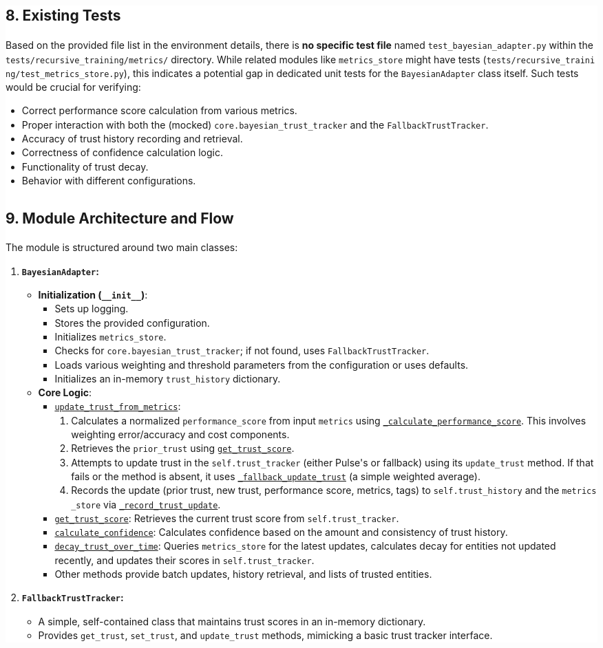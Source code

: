 ## 8. Existing Tests

Based on the provided file list in the environment details, there is **no specific test file** named `test_bayesian_adapter.py` within the `tests/recursive_training/metrics/` directory.
While related modules like `metrics_store` might have tests (`tests/recursive_training/test_metrics_store.py`), this indicates a potential gap in dedicated unit tests for the `BayesianAdapter` class itself.
Such tests would be crucial for verifying:
*   Correct performance score calculation from various metrics.
*   Proper interaction with both the (mocked) `core.bayesian_trust_tracker` and the `FallbackTrustTracker`.
*   Accuracy of trust history recording and retrieval.
*   Correctness of confidence calculation logic.
*   Functionality of trust decay.
*   Behavior with different configurations.

## 9. Module Architecture and Flow

The module is structured around two main classes:

1.  **`BayesianAdapter`:**
    *   **Initialization (`__init__`)**:
        *   Sets up logging.
        *   Stores the provided configuration.
        *   Initializes `metrics_store`.
        *   Checks for `core.bayesian_trust_tracker`; if not found, uses `FallbackTrustTracker`.
        *   Loads various weighting and threshold parameters from the configuration or uses defaults.
        *   Initializes an in-memory `trust_history` dictionary.
    *   **Core Logic**:
        *   [`update_trust_from_metrics`](../../recursive_training/metrics/bayesian_adapter.py:109):
            1.  Calculates a normalized `performance_score` from input `metrics` using [`_calculate_performance_score`](../../recursive_training/metrics/bayesian_adapter.py:211). This involves weighting error/accuracy and cost components.
            2.  Retrieves the `prior_trust` using [`get_trust_score`](../../recursive_training/metrics/bayesian_adapter.py:86).
            3.  Attempts to update trust in the `self.trust_tracker` (either Pulse's or fallback) using its `update_trust` method. If that fails or the method is absent, it uses [`_fallback_update_trust`](../../recursive_training/metrics/bayesian_adapter.py:178) (a simple weighted average).
            4.  Records the update (prior trust, new trust, performance score, metrics, tags) to `self.trust_history` and the `metrics_store` via [`_record_trust_update`](../../recursive_training/metrics/bayesian_adapter.py:256).
        *   [`get_trust_score`](../../recursive_training/metrics/bayesian_adapter.py:86): Retrieves the current trust score from `self.trust_tracker`.
        *   [`calculate_confidence`](../../recursive_training/metrics/bayesian_adapter.py:356): Calculates confidence based on the amount and consistency of trust history.
        *   [`decay_trust_over_time`](../../recursive_training/metrics/bayesian_adapter.py:438): Queries `metrics_store` for the latest updates, calculates decay for entities not updated recently, and updates their scores in `self.trust_tracker`.
        *   Other methods provide batch updates, history retrieval, and lists of trusted entities.

2.  **`FallbackTrustTracker`:**
    *   A simple, self-contained class that maintains trust scores in an in-memory dictionary.
    *   Provides `get_trust`, `set_trust`, and `update_trust` methods, mimicking a basic trust tracker interface.
